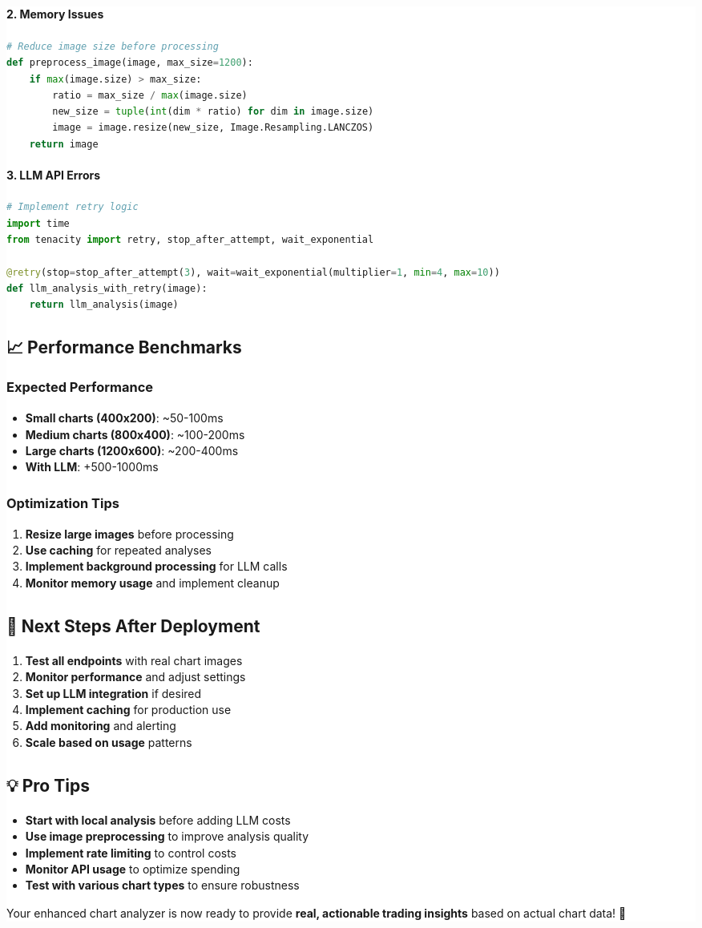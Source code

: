 #### **2. Memory Issues**
```python
# Reduce image size before processing
def preprocess_image(image, max_size=1200):
    if max(image.size) > max_size:
        ratio = max_size / max(image.size)
        new_size = tuple(int(dim * ratio) for dim in image.size)
        image = image.resize(new_size, Image.Resampling.LANCZOS)
    return image
```

#### **3. LLM API Errors**
```python
# Implement retry logic
import time
from tenacity import retry, stop_after_attempt, wait_exponential

@retry(stop=stop_after_attempt(3), wait=wait_exponential(multiplier=1, min=4, max=10))
def llm_analysis_with_retry(image):
    return llm_analysis(image)
```

## 📈 **Performance Benchmarks**

### **Expected Performance**
- **Small charts (400x200)**: ~50-100ms
- **Medium charts (800x400)**: ~100-200ms
- **Large charts (1200x600)**: ~200-400ms
- **With LLM**: +500-1000ms

### **Optimization Tips**
1. **Resize large images** before processing
2. **Use caching** for repeated analyses
3. **Implement background processing** for LLM calls
4. **Monitor memory usage** and implement cleanup

## 🎯 **Next Steps After Deployment**

1. **Test all endpoints** with real chart images
2. **Monitor performance** and adjust settings
3. **Set up LLM integration** if desired
4. **Implement caching** for production use
5. **Add monitoring** and alerting
6. **Scale based on usage** patterns

## 💡 **Pro Tips**

- **Start with local analysis** before adding LLM costs
- **Use image preprocessing** to improve analysis quality
- **Implement rate limiting** to control costs
- **Monitor API usage** to optimize spending
- **Test with various chart types** to ensure robustness

Your enhanced chart analyzer is now ready to provide **real, actionable trading insights** based on actual chart data! 🎉
